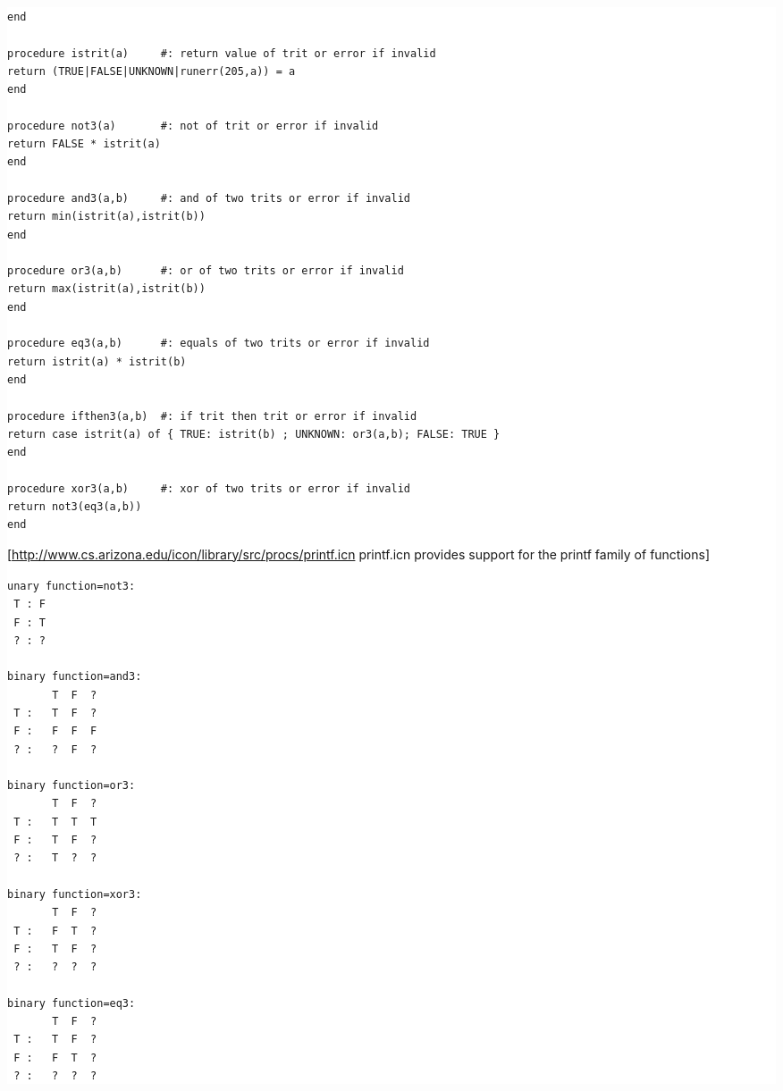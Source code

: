 ```Icon
end

procedure istrit(a)     #: return value of trit or error if invalid
return (TRUE|FALSE|UNKNOWN|runerr(205,a)) = a
end

procedure not3(a)       #: not of trit or error if invalid
return FALSE * istrit(a)
end

procedure and3(a,b)     #: and of two trits or error if invalid
return min(istrit(a),istrit(b))
end

procedure or3(a,b)      #: or of two trits or error if invalid
return max(istrit(a),istrit(b))
end

procedure eq3(a,b)      #: equals of two trits or error if invalid
return istrit(a) * istrit(b)
end

procedure ifthen3(a,b)  #: if trit then trit or error if invalid
return case istrit(a) of { TRUE: istrit(b) ; UNKNOWN: or3(a,b); FALSE: TRUE }
end

procedure xor3(a,b)     #: xor of two trits or error if invalid
return not3(eq3(a,b))
end
```


[http://www.cs.arizona.edu/icon/library/src/procs/printf.icn printf.icn provides support for the printf family of functions]

```txt
unary function=not3:
 T : F
 F : T
 ? : ?

binary function=and3:
       T  F  ?
 T :   T  F  ?
 F :   F  F  F
 ? :   ?  F  ?

binary function=or3:
       T  F  ?
 T :   T  T  T
 F :   T  F  ?
 ? :   T  ?  ?

binary function=xor3:
       T  F  ?
 T :   F  T  ?
 F :   T  F  ?
 ? :   ?  ?  ?

binary function=eq3:
       T  F  ?
 T :   T  F  ?
 F :   F  T  ?
 ? :   ?  ?  ?
```
